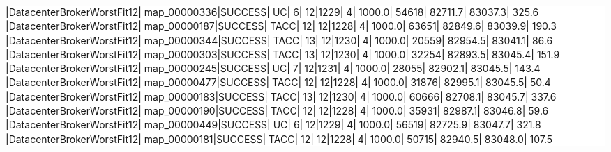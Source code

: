 |DatacenterBrokerWorstFit12|          map_00000336|SUCCESS|    UC|   6|       12|1229|        4|    1000.0|      54618|  82711.7|   83037.3|   325.6
|DatacenterBrokerWorstFit12|          map_00000187|SUCCESS|  TACC|  12|       12|1228|        4|    1000.0|      63651|  82849.6|   83039.9|   190.3
|DatacenterBrokerWorstFit12|          map_00000344|SUCCESS|  TACC|  13|       12|1230|        4|    1000.0|      20559|  82954.5|   83041.1|    86.6
|DatacenterBrokerWorstFit12|          map_00000303|SUCCESS|  TACC|  13|       12|1230|        4|    1000.0|      32254|  82893.5|   83045.4|   151.9
|DatacenterBrokerWorstFit12|          map_00000245|SUCCESS|    UC|   7|       12|1231|        4|    1000.0|      28055|  82902.1|   83045.5|   143.4
|DatacenterBrokerWorstFit12|          map_00000477|SUCCESS|  TACC|  12|       12|1228|        4|    1000.0|      31876|  82995.1|   83045.5|    50.4
|DatacenterBrokerWorstFit12|          map_00000183|SUCCESS|  TACC|  13|       12|1230|        4|    1000.0|      60666|  82708.1|   83045.7|   337.6
|DatacenterBrokerWorstFit12|          map_00000190|SUCCESS|  TACC|  12|       12|1228|        4|    1000.0|      35931|  82987.1|   83046.8|    59.6
|DatacenterBrokerWorstFit12|          map_00000449|SUCCESS|    UC|   6|       12|1229|        4|    1000.0|      56519|  82725.9|   83047.7|   321.8
|DatacenterBrokerWorstFit12|          map_00000181|SUCCESS|  TACC|  12|       12|1228|        4|    1000.0|      50715|  82940.5|   83048.0|   107.5
